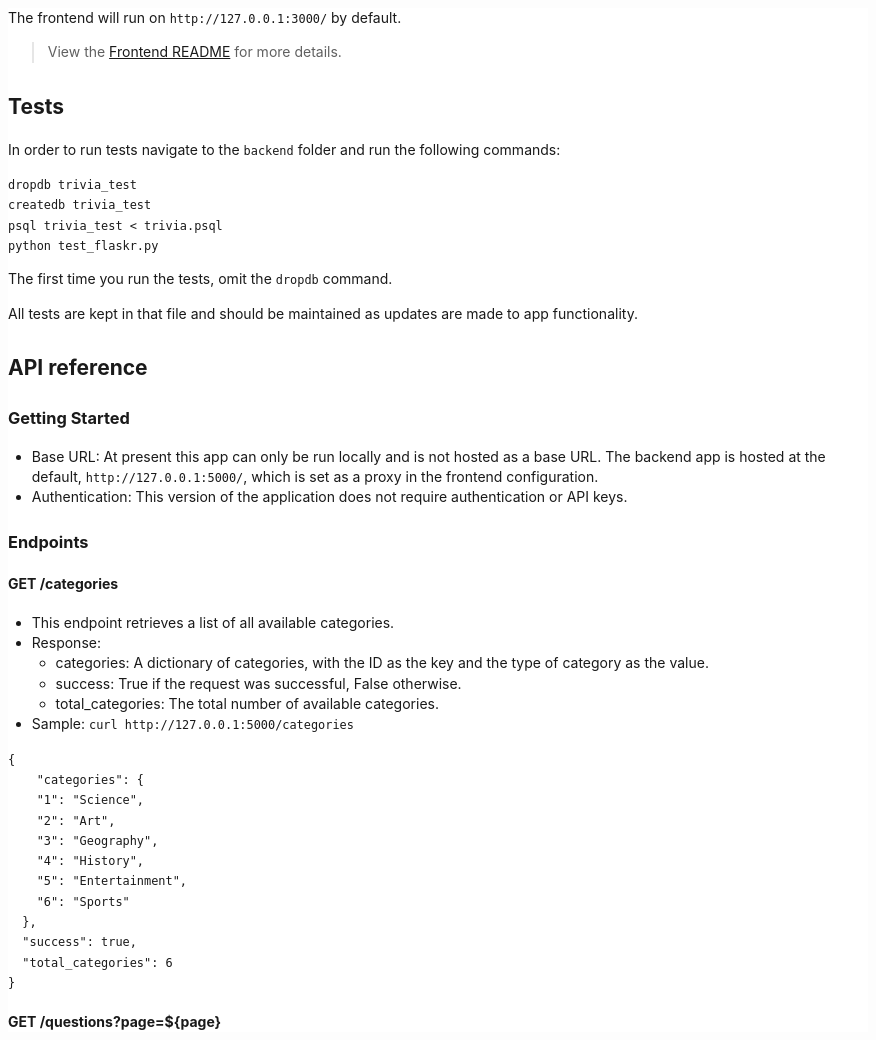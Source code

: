 The frontend will run on `http://127.0.0.1:3000/` by default.

> View the [Frontend README](./frontend/README.md) for more details.

## Tests

In order to run tests navigate to the `backend` folder and run the following commands: 

```
dropdb trivia_test
createdb trivia_test
psql trivia_test < trivia.psql
python test_flaskr.py
```

The first time you run the tests, omit the `dropdb` command. 

All tests are kept in that file and should be maintained as updates are made to app functionality.
## API reference
### Getting Started

- Base URL: At present this app can only be run locally and is not hosted as a base URL. The backend app is hosted at the default, `http://127.0.0.1:5000/`, which is set as a proxy in the frontend configuration. 
- Authentication: This version of the application does not require authentication or API keys. 

### Endpoints 
#### GET /categories

- This endpoint retrieves a list of all available categories.
- Response:
  - categories: A dictionary of categories, with the ID as the key and the type of category as the value.
  - success: True if the request was successful, False otherwise.
  - total_categories: The total number of available categories.
- Sample: `curl http://127.0.0.1:5000/categories`

``` 
{
    "categories": {
    "1": "Science",
    "2": "Art",
    "3": "Geography",
    "4": "History",
    "5": "Entertainment",
    "6": "Sports"
  },
  "success": true,
  "total_categories": 6
}
```

#### GET /questions?page=${page}
